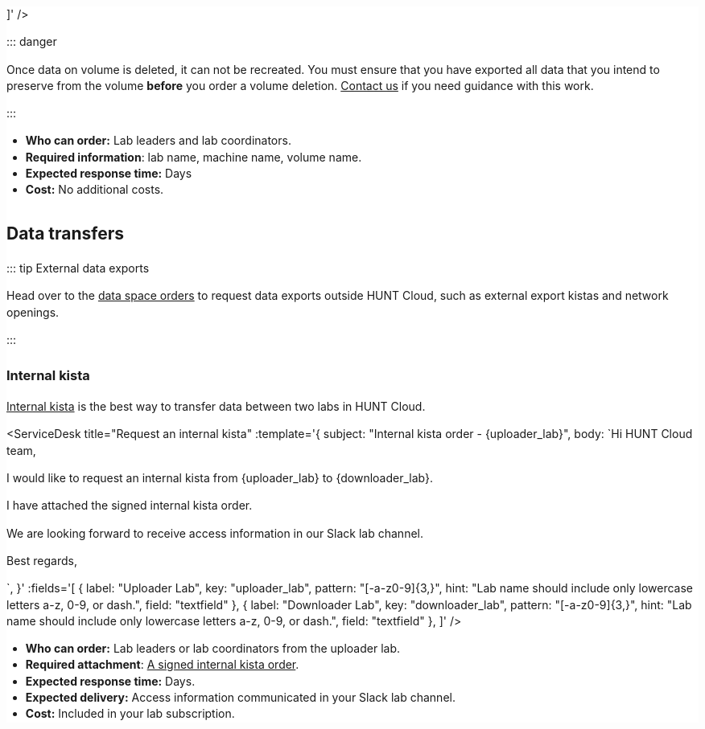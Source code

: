 ]' />

::: danger

Once data on volume is deleted, it can not be recreated. You must ensure that you have exported all data that you intend to preserve from the volume **before** you order a volume deletion. [Contact us](/contact) if you need guidance with this work.

:::

* **Who can order:** Lab leaders and lab coordinators.
* **Required information**: lab name, machine name, volume name.
* **Expected response time:** Days
* **Cost:** No additional costs.

## Data transfers

::: tip External data exports

Head over to the [data space orders](/service-desk/data-space-orders) to request data exports outside HUNT Cloud, such as external export kistas and network openings.

:::

### Internal kista

[Internal kista](/data-transfers/internal-kista/) is the best way to transfer data between two labs in HUNT Cloud.

<ServiceDesk title="Request an internal kista" :template='{
  subject: "Internal kista order - {uploader_lab}",
  body: `Hi HUNT Cloud team,

I would like to request an internal kista from {uploader_lab} to {downloader_lab}.

I have attached the signed internal kista order.

We are looking forward to receive access information in our Slack lab channel.


Best regards,


`,
}' :fields='[
  { label: "Uploader Lab", key: "uploader_lab", pattern: "[-a-z0-9]{3,}", hint: "Lab name should include only lowercase letters a-z, 0-9, or dash.", field: "textfield" },
  { label: "Downloader Lab", key: "downloader_lab", pattern: "[-a-z0-9]{3,}", hint: "Lab name should include only lowercase letters a-z, 0-9, or dash.", field: "textfield" },
]' />


* **Who can order:** Lab leaders or lab coordinators from the uploader lab.
* **Required attachment**: [A signed internal kista order](/agreements/downloads/#internal-kista-order).
* **Expected response time:** Days.
* **Expected delivery:** Access information communicated in your Slack lab channel.
* **Cost:** Included in your lab subscription.
